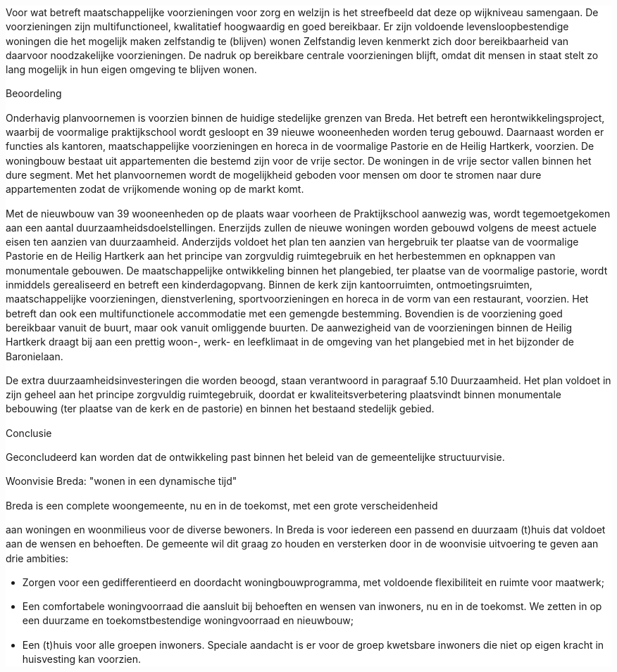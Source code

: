 Voor wat betreft maatschappelijke voorzieningen voor zorg en welzijn is het streefbeeld dat deze op wijkniveau samengaan. De voorzieningen zijn multifunctioneel, kwalitatief hoogwaardig en goed bereikbaar. Er zijn voldoende levensloopbestendige woningen die het mogelijk maken zelfstandig te (blijven) wonen Zelfstandig leven kenmerkt zich door bereikbaarheid van daarvoor noodzakelijke voorzieningen. De nadruk op bereikbare centrale voorzieningen blijft, omdat dit mensen in staat stelt zo lang mogelijk in hun eigen omgeving te blijven wonen.

Beoordeling

Onderhavig planvoornemen is voorzien binnen de huidige stedelijke grenzen van Breda. Het betreft een herontwikkelingsproject, waarbij de voormalige praktijkschool wordt gesloopt en 39 nieuwe wooneenheden worden terug gebouwd. Daarnaast worden er functies als kantoren, maatschappelijke voorzieningen en horeca in de voormalige Pastorie en de Heilig Hartkerk, voorzien. De woningbouw bestaat uit appartementen die bestemd zijn voor de vrije sector. De woningen in de vrije sector vallen binnen het dure segment. Met het planvoornemen wordt de mogelijkheid geboden voor mensen om door te stromen naar dure appartementen zodat de vrijkomende woning op de markt komt.

Met de nieuwbouw van 39 wooneenheden op de plaats waar voorheen de Praktijkschool aanwezig was, wordt tegemoetgekomen aan een aantal duurzaamheidsdoelstellingen. Enerzijds zullen de nieuwe woningen worden gebouwd volgens de meest actuele eisen ten aanzien van duurzaamheid. Anderzijds voldoet het plan ten aanzien van hergebruik ter plaatse van de voormalige Pastorie en de Heilig Hartkerk aan het principe van zorgvuldig ruimtegebruik en het herbestemmen en opknappen van monumentale gebouwen. De maatschappelijke ontwikkeling binnen het plangebied, ter plaatse van de voormalige pastorie, wordt inmiddels gerealiseerd en betreft een kinderdagopvang. Binnen de kerk zijn kantoorruimten, ontmoetingsruimten, maatschappelijke voorzieningen, dienstverlening, sportvoorzieningen en horeca in de vorm van een restaurant, voorzien. Het betreft dan ook een multifunctionele accommodatie met een gemengde bestemming. Bovendien is de voorziening goed bereikbaar vanuit de buurt, maar ook vanuit omliggende buurten. De aanwezigheid van de voorzieningen binnen de Heilig Hartkerk draagt bij aan een prettig woon\-, werk\- en leefklimaat in de omgeving van het plangebied met in het bijzonder de Baronielaan.

De extra duurzaamheidsinvesteringen die worden beoogd, staan verantwoord in paragraaf 5\.10 Duurzaamheid. Het plan voldoet in zijn geheel aan het principe zorgvuldig ruimtegebruik, doordat er kwaliteitsverbetering plaatsvindt binnen monumentale bebouwing (ter plaatse van de kerk en de pastorie) en binnen het bestaand stedelijk gebied.

Conclusie

Geconcludeerd kan worden dat de ontwikkeling past binnen het beleid van de gemeentelijke structuurvisie.

Woonvisie Breda: "wonen in een dynamische tijd"

Breda is een complete woongemeente, nu en in de toekomst, met een grote verscheidenheid

aan woningen en woonmilieus voor de diverse bewoners. In Breda is voor iedereen een passend en duurzaam (t)huis dat voldoet aan de wensen en behoeften. De gemeente wil dit graag zo houden en versterken door in de woonvisie uitvoering te geven aan drie ambities:

* Zorgen voor een gedifferentieerd en doordacht woningbouwprogramma, met voldoende flexibiliteit en ruimte voor maatwerk;

* Een comfortabele woningvoorraad die aansluit bij behoeften en wensen van inwoners, nu en in de toekomst. We zetten in op een duurzame en toekomstbestendige woningvoorraad en nieuwbouw;

* Een (t)huis voor alle groepen inwoners. Speciale aandacht is er voor de groep kwetsbare inwoners die niet op eigen kracht in huisvesting kan voorzien.
